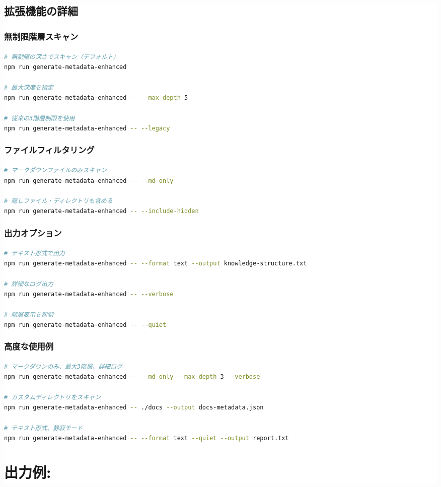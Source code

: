 ## 拡張機能の詳細

### 無制限階層スキャン

```bash
# 無制限の深さでスキャン（デフォルト）
npm run generate-metadata-enhanced

# 最大深度を指定
npm run generate-metadata-enhanced -- --max-depth 5

# 従来の3階層制限を使用
npm run generate-metadata-enhanced -- --legacy
```

### ファイルフィルタリング

```bash
# マークダウンファイルのみスキャン
npm run generate-metadata-enhanced -- --md-only

# 隠しファイル・ディレクトリも含める
npm run generate-metadata-enhanced -- --include-hidden
```

### 出力オプション

```bash
# テキスト形式で出力
npm run generate-metadata-enhanced -- --format text --output knowledge-structure.txt

# 詳細なログ出力
npm run generate-metadata-enhanced -- --verbose

# 階層表示を抑制
npm run generate-metadata-enhanced -- --quiet
```

### 高度な使用例

```bash
# マークダウンのみ、最大3階層、詳細ログ
npm run generate-metadata-enhanced -- --md-only --max-depth 3 --verbose

# カスタムディレクトリをスキャン
npm run generate-metadata-enhanced -- ./docs --output docs-metadata.json

# テキスト形式、静寂モード
npm run generate-metadata-enhanced -- --format text --quiet --output report.txt
```

# 出力例:
